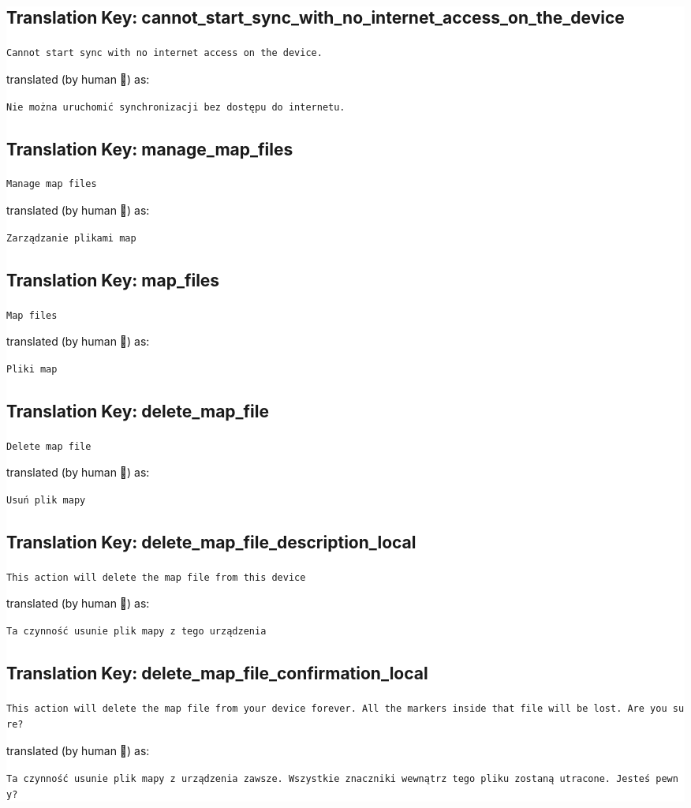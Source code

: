 
## Translation Key: cannot_start_sync_with_no_internet_access_on_the_device
```
Cannot start sync with no internet access on the device.
```
translated (by human 👀) as:
```
Nie można uruchomić synchronizacji bez dostępu do internetu.
```


## Translation Key: manage_map_files
```
Manage map files
```
translated (by human 👀) as:
```
Zarządzanie plikami map
```


## Translation Key: map_files
```
Map files
```
translated (by human 👀) as:
```
Pliki map
```


## Translation Key: delete_map_file
```
Delete map file
```
translated (by human 👀) as:
```
Usuń plik mapy
```


## Translation Key: delete_map_file_description_local
```
This action will delete the map file from this device
```
translated (by human 👀) as:
```
Ta czynność usunie plik mapy z tego urządzenia
```


## Translation Key: delete_map_file_confirmation_local
```
This action will delete the map file from your device forever. All the markers inside that file will be lost. Are you sure?
```
translated (by human 👀) as:
```
Ta czynność usunie plik mapy z urządzenia zawsze. Wszystkie znaczniki wewnątrz tego pliku zostaną utracone. Jesteś pewny?
```
